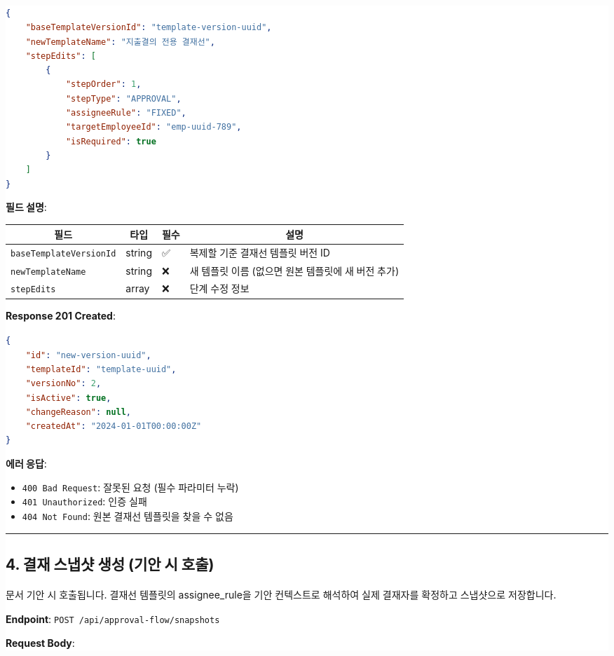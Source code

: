 ```json
{
    "baseTemplateVersionId": "template-version-uuid",
    "newTemplateName": "지출결의 전용 결재선",
    "stepEdits": [
        {
            "stepOrder": 1,
            "stepType": "APPROVAL",
            "assigneeRule": "FIXED",
            "targetEmployeeId": "emp-uuid-789",
            "isRequired": true
        }
    ]
}
```

**필드 설명**:

| 필드                    | 타입   | 필수 | 설명                                               |
| ----------------------- | ------ | ---- | -------------------------------------------------- |
| `baseTemplateVersionId` | string | ✅   | 복제할 기준 결재선 템플릿 버전 ID                  |
| `newTemplateName`       | string | ❌   | 새 템플릿 이름 (없으면 원본 템플릿에 새 버전 추가) |
| `stepEdits`             | array  | ❌   | 단계 수정 정보                                     |

**Response 201 Created**:

```json
{
    "id": "new-version-uuid",
    "templateId": "template-uuid",
    "versionNo": 2,
    "isActive": true,
    "changeReason": null,
    "createdAt": "2024-01-01T00:00:00Z"
}
```

**에러 응답**:

- `400 Bad Request`: 잘못된 요청 (필수 파라미터 누락)
- `401 Unauthorized`: 인증 실패
- `404 Not Found`: 원본 결재선 템플릿을 찾을 수 없음

---

## 4. 결재 스냅샷 생성 (기안 시 호출)

문서 기안 시 호출됩니다.
결재선 템플릿의 assignee_rule을 기안 컨텍스트로 해석하여 실제 결재자를 확정하고 스냅샷으로 저장합니다.

**Endpoint**: `POST /api/approval-flow/snapshots`

**Request Body**:

